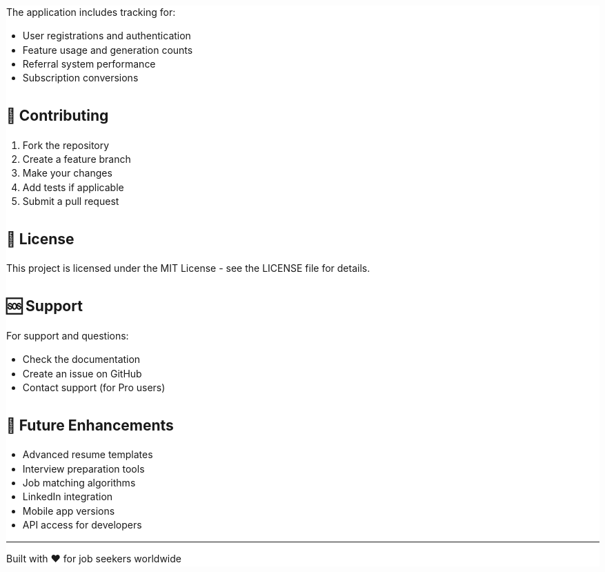 The application includes tracking for:
- User registrations and authentication
- Feature usage and generation counts
- Referral system performance
- Subscription conversions

## 🤝 Contributing

1. Fork the repository
2. Create a feature branch
3. Make your changes
4. Add tests if applicable
5. Submit a pull request

## 📄 License

This project is licensed under the MIT License - see the LICENSE file for details.

## 🆘 Support

For support and questions:
- Check the documentation
- Create an issue on GitHub
- Contact support (for Pro users)

## 🔮 Future Enhancements

- Advanced resume templates
- Interview preparation tools
- Job matching algorithms
- LinkedIn integration
- Mobile app versions
- API access for developers

---

Built with ❤️ for job seekers worldwide
